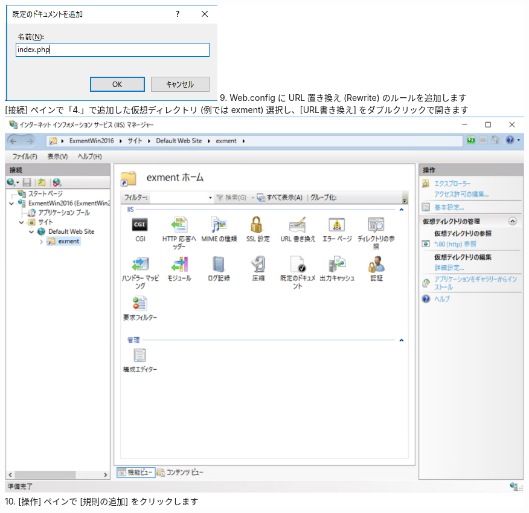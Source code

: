    ![index.php の追加](img/iis/iis_s14.png)
9.  Web.config に URL 置き換え (Rewrite) のルールを追加します  
   \[接続\] ペインで「4.」で追加した仮想ディレクトリ (例では exment) 選択し、\[URL書き換え\] をダブルクリックで開きます  
   ![仮想ディレクトリ ホーム](img/iis/iis_s15.png)
10. \[操作\] ペインで \[規則の追加\] をクリックします  